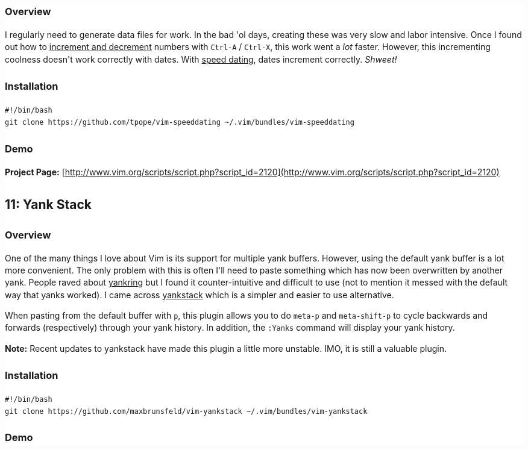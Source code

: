### Overview ###

I regularly need to generate data files for work. In the bad 'ol days, creating these was very slow and labor intensive. Once I found out how to [increment and decrement](http://vim.wikia.com/wiki/Increasing_or_decreasing_numbers) numbers with `Ctrl-A` / `Ctrl-X`, this work went a _lot_ faster. However, this incrementing coolness doesn't work correctly with dates. With [speed dating][], dates increment correctly. _Shweet!_

### Installation ###

    #!/bin/bash
    git clone https://github.com/tpope/vim-speeddating ~/.vim/bundles/vim-speeddating

### Demo ###

<center>
    <iframe border='0' height='502' scrolling='no' src='http://shelr.tv/records/500a08519660806d7c000005/embed' style='border: 0' width='710'></iframe>
</center>

**Project Page:** [http://www.vim.org/scripts/script.php?script_id=2120](http://www.vim.org/scripts/script.php?script_id=2120)

11: Yank Stack
--------------

### Overview ###

One of the many things I love about Vim is its support for multiple yank buffers. However, using the default yank buffer is a lot more convenient. The only problem with this is often I'll need to paste something which has now been overwritten by another yank. People raved about [yankring](https://github.com/chrismetcalf/vim-yankring) but I found it counter-intuitive and difficult to use (not to mention it messed with the default way that yanks worked). I came across [yankstack][] which is a simpler and easier to use alternative.

When pasting from the default buffer with `p`, this plugin allows you to do `meta-p` and `meta-shift-p` to cycle backwards and forwards (respectively) through your yank history. In addition, the `:Yanks` command will display your yank history.

**Note:** Recent updates to yankstack have made this plugin a little more unstable. IMO, it is still a valuable plugin.

### Installation ###

    #!/bin/bash
    git clone https://github.com/maxbrunsfeld/vim-yankstack ~/.vim/bundles/vim-yankstack

### Demo ###

<center>
    <iframe border='0' height='502' scrolling='no' src='http://shelr.tv/records/500a087d9660806d7c000006/embed' style='border: 0' width='710'></iframe>
</center>


[Vim]: wp:Vim
[opera]: wp:Opera_(web_browser)
[zsh]: wp:Z_shell
[Arch]: wp:Arch_Linux
[plugins]: http://vim.sourceforge.net/scripts/script_search_results.php?order_by=rating
[git]: wp:Git (software)
[Emacs]: http://www.gnu.org/software/emacs/
[Python]: http://www.python.org
[Ctrl-P]: https://kien.github.com/ctrlp.vim#readme
[rainbow parentheses]: https://github.com/kien/rainbow_parentheses.vim#readme
[conque]: http://code.google.com/p/conque/
[fugitive]: https://github.com/tpope/vim-fugitive#readme
[vim indent guides]: https://github.com/nathanaelkane/vim-indent-guides#readme
[yankstack]: https://github.com/maxbrunsfeld/vim-yankstack#readme
[surround]: https://github.com/tpope/vim-surround#readme
[EasyMotion]: https://github.com/Lokaltog/vim-easymotion#readme
[GUndo]: http://sjl.bitbucket.org/gundo.vim/
[speed dating]: http://www.vim.org/scripts/script.php?script_id=2120
[MatchIt]: http://www.vim.org/scripts/script.php?script_id=39